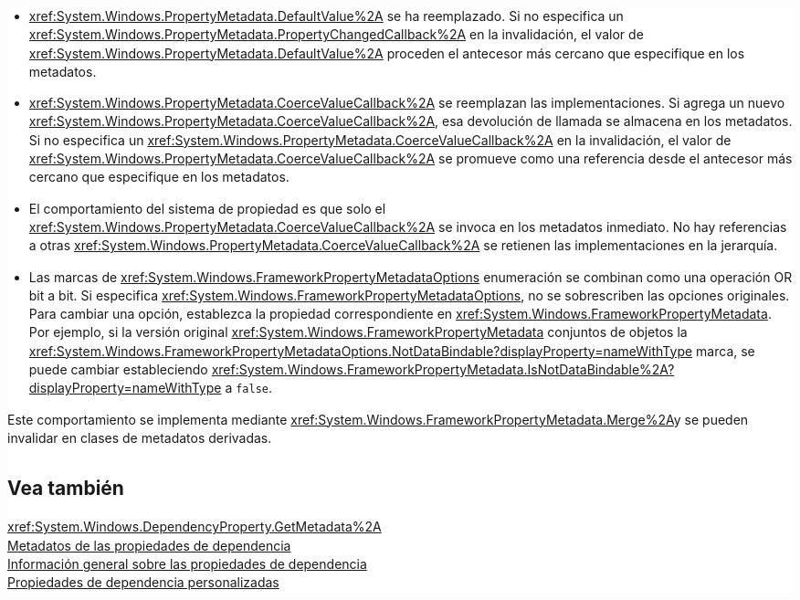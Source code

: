 -   <xref:System.Windows.PropertyMetadata.DefaultValue%2A> se ha reemplazado. Si no especifica un <xref:System.Windows.PropertyMetadata.PropertyChangedCallback%2A> en la invalidación, el valor de <xref:System.Windows.PropertyMetadata.DefaultValue%2A> proceden el antecesor más cercano que especifique en los metadatos.  
  
-   <xref:System.Windows.PropertyMetadata.CoerceValueCallback%2A> se reemplazan las implementaciones. Si agrega un nuevo <xref:System.Windows.PropertyMetadata.CoerceValueCallback%2A>, esa devolución de llamada se almacena en los metadatos. Si no especifica un <xref:System.Windows.PropertyMetadata.CoerceValueCallback%2A> en la invalidación, el valor de <xref:System.Windows.PropertyMetadata.CoerceValueCallback%2A> se promueve como una referencia desde el antecesor más cercano que especifique en los metadatos.  
  
-   El comportamiento del sistema de propiedad es que solo el <xref:System.Windows.PropertyMetadata.CoerceValueCallback%2A> se invoca en los metadatos inmediato. No hay referencias a otras <xref:System.Windows.PropertyMetadata.CoerceValueCallback%2A> se retienen las implementaciones en la jerarquía.  
  
-   Las marcas de <xref:System.Windows.FrameworkPropertyMetadataOptions> enumeración se combinan como una operación OR bit a bit.  Si especifica <xref:System.Windows.FrameworkPropertyMetadataOptions>, no se sobrescriben las opciones originales.  Para cambiar una opción, establezca la propiedad correspondiente en <xref:System.Windows.FrameworkPropertyMetadata>. Por ejemplo, si la versión original <xref:System.Windows.FrameworkPropertyMetadata> conjuntos de objetos la <xref:System.Windows.FrameworkPropertyMetadataOptions.NotDataBindable?displayProperty=nameWithType> marca, se puede cambiar estableciendo <xref:System.Windows.FrameworkPropertyMetadata.IsNotDataBindable%2A?displayProperty=nameWithType> a `false`.  
  
 Este comportamiento se implementa mediante <xref:System.Windows.FrameworkPropertyMetadata.Merge%2A>y se pueden invalidar en clases de metadatos derivadas.  
  
## <a name="see-also"></a>Vea también  
 <xref:System.Windows.DependencyProperty.GetMetadata%2A>  
 [Metadatos de las propiedades de dependencia](../../../../docs/framework/wpf/advanced/dependency-property-metadata.md)  
 [Información general sobre las propiedades de dependencia](../../../../docs/framework/wpf/advanced/dependency-properties-overview.md)  
 [Propiedades de dependencia personalizadas](../../../../docs/framework/wpf/advanced/custom-dependency-properties.md)
